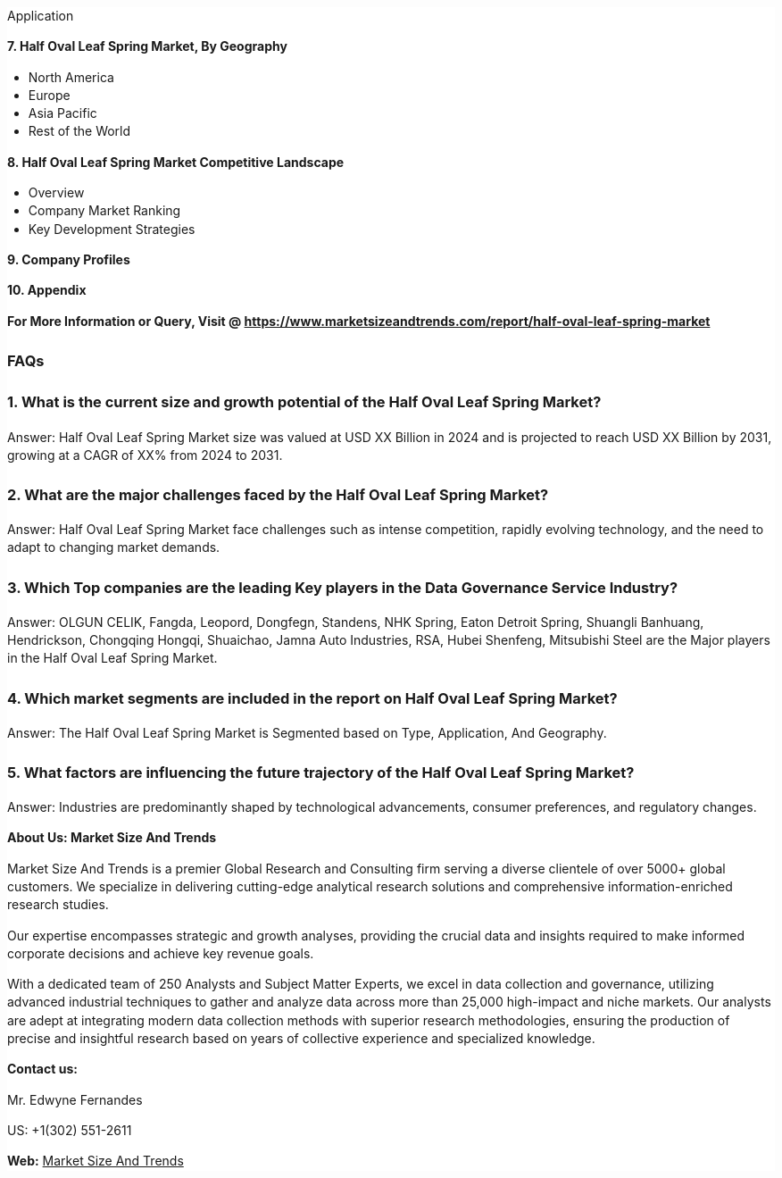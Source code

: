 Application</span></strong></p></div><div class="" data-test-id=""><p><strong><span class="">7. Half Oval Leaf Spring Market, By Geography</span></strong></p></div><div class="" data-test-id=""><ul><li><span class="">North America</span></li><li><span class="">Europe</span></li><li><span class="">Asia Pacific</span></li><li><span class="">Rest of the World</span></li></ul></div><div class="" data-test-id=""><p><strong><span class="">8. Half Oval Leaf Spring Market Competitive Landscape</span></strong></p></div><div class="" data-test-id=""><ul><li><span class="">Overview</span></li><li><span class="">Company Market Ranking</span></li><li><span class="">Key Development Strategies</span></li></ul></div><div class="" data-test-id=""><p><strong><span class="">9. Company Profiles</span></strong></p></div><div class="" data-test-id=""><p><strong><span class="">10. Appendix</span></strong></p></div><div class="" data-test-id=""><p><strong><span class="">For More Information or Query, Visit @ <a href="https://www.marketsizeandtrends.com/report/half-oval-leaf-spring-market" target="_blank">https://www.marketsizeandtrends.com/report/half-oval-leaf-spring-market</a></span></strong></p></div><div class="" data-test-id=""><div class="article-main__content" data-test-id="publishing-text-block"><h3><strong><span class="">FAQs</span></strong></h3></div><div class="article-main__content" data-test-id="publishing-text-block"><h3><span class="">1. What is the current size and growth potential of the Half Oval Leaf Spring Market?</span></h3></div><div class="article-main__content" data-test-id="publishing-text-block"><p><span class="font-[700]">Answer</span><span class="">: Half Oval Leaf Spring Market size was valued at USD XX Billion in 2024 and is projected to reach USD XX Billion by 2031, growing at a CAGR of XX% from 2024 to 2031.</span></p></div><div class="article-main__content" data-test-id="publishing-text-block"><h3><span class="">2. What are the major challenges faced by the Half Oval Leaf Spring Market?</span></h3></div><div class="article-main__content" data-test-id="publishing-text-block"><p><span class="font-[700]">Answer</span><span class="">: Half Oval Leaf Spring Market face challenges such as intense competition, rapidly evolving technology, and the need to adapt to changing market demands.</span></p></div><div class="article-main__content" data-test-id="publishing-text-block"><h3><span class="">3. Which Top companies are the leading Key players in the Data Governance Service Industry?</span></h3></div><div class="article-main__content" data-test-id="publishing-text-block"><p><span class="font-[700]">Answer</span><span class="">: OLGUN CELIK, Fangda, Leopord, Dongfegn, Standens, NHK Spring, Eaton Detroit Spring, Shuangli Banhuang, Hendrickson, Chongqing Hongqi, Shuaichao, Jamna Auto Industries, RSA, Hubei Shenfeng, Mitsubishi Steel are the Major players in the Half Oval Leaf Spring Market.</span></p></div><div class="article-main__content" data-test-id="publishing-text-block"><h3><span class="">4. Which market segments are included in the report on Half Oval Leaf Spring Market?</span></h3></div><div class="article-main__content" data-test-id="publishing-text-block"><p><span class="font-[700]">Answer</span><span class="">: The Half Oval Leaf Spring Market is Segmented based on Type, Application, And Geography.</span></p></div><div class="article-main__content" data-test-id="publishing-text-block"><h3><span class="">5. What factors are influencing the future trajectory of the Half Oval Leaf Spring Market?</span></h3></div><div class="article-main__content" data-test-id="publishing-text-block"><p><span class="font-[700]">Answer:</span><span class="">&nbsp;Industries are predominantly shaped by technological advancements, consumer preferences, and regulatory changes.</span></p></div><p><strong><span class="">About Us: Market Size And Trends</span></strong></p></div><div class="" data-test-id=""><p><span class="">Market Size And Trends is a premier Global Research and Consulting firm serving a diverse clientele of over 5000+ global customers. We specialize in delivering cutting-edge analytical research solutions and comprehensive information-enriched research studies.</span></p></div><div class="" data-test-id=""><p><span class="">Our expertise encompasses strategic and growth analyses, providing the crucial data and insights required to make informed corporate decisions and achieve key revenue goals.</span></p></div><div class="" data-test-id=""><p><span class="">With a dedicated team of 250 Analysts and Subject Matter Experts, we excel in data collection and governance, utilizing advanced industrial techniques to gather and analyze data across more than 25,000 high-impact and niche markets. Our analysts are adept at integrating modern data collection methods with superior research methodologies, ensuring the production of precise and insightful research based on years of collective experience and specialized knowledge.</span></p></div><div class="" data-test-id=""><p><strong><span class="">Contact us:</span></strong></p></div><div class="" data-test-id=""><p><span class="">Mr. Edwyne Fernandes</span></p></div><div class="" data-test-id=""><p><span class="">US: +1(302) 551-2611<br /></span></p><p><span class=""><strong>Web:</strong> <a href="https://www.marketsizeandtrends.com/" target="_blank">Market Size And Trends</a></span></p></div>
